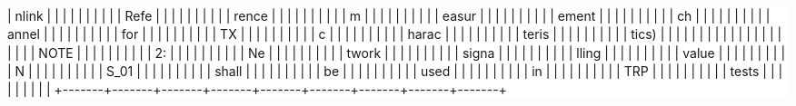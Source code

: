 | nlink |       |       |       |       |       |       |       |       |
| Refe  |       |       |       |       |       |       |       |       |
| rence |       |       |       |       |       |       |       |       |
| m     |       |       |       |       |       |       |       |       |
| easur |       |       |       |       |       |       |       |       |
| ement |       |       |       |       |       |       |       |       |
| ch    |       |       |       |       |       |       |       |       |
| annel |       |       |       |       |       |       |       |       |
| for   |       |       |       |       |       |       |       |       |
| TX    |       |       |       |       |       |       |       |       |
| c     |       |       |       |       |       |       |       |       |
| harac |       |       |       |       |       |       |       |       |
| teris |       |       |       |       |       |       |       |       |
| tics) |       |       |       |       |       |       |       |       |
|       |       |       |       |       |       |       |       |       |
| NOTE  |       |       |       |       |       |       |       |       |
| 2:    |       |       |       |       |       |       |       |       |
| Ne    |       |       |       |       |       |       |       |       |
| twork |       |       |       |       |       |       |       |       |
| signa |       |       |       |       |       |       |       |       |
| lling |       |       |       |       |       |       |       |       |
| value |       |       |       |       |       |       |       |       |
| N     |       |       |       |       |       |       |       |       |
| S\_01 |       |       |       |       |       |       |       |       |
| shall |       |       |       |       |       |       |       |       |
| be    |       |       |       |       |       |       |       |       |
| used  |       |       |       |       |       |       |       |       |
| in    |       |       |       |       |       |       |       |       |
| TRP   |       |       |       |       |       |       |       |       |
| tests |       |       |       |       |       |       |       |       |
+-------+-------+-------+-------+-------+-------+-------+-------+-------+
